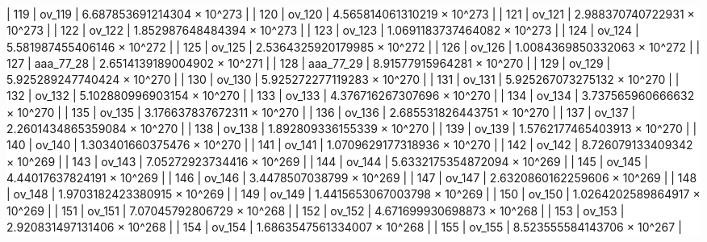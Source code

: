 | 119 | ov_119 | 6.687853691214304 × 10^273 |
| 120 | ov_120 | 4.565814061310219 × 10^273 |
| 121 | ov_121 | 2.988370740722931 × 10^273 |
| 122 | ov_122 | 1.852987648484394 × 10^273 |
| 123 | ov_123 | 1.0691183737464082 × 10^273 |
| 124 | ov_124 | 5.581987455406146 × 10^272 |
| 125 | ov_125 | 2.5364325920179985 × 10^272 |
| 126 | ov_126 | 1.0084369850332063 × 10^272 |
| 127 | aaa_77_28 | 2.6514139189004902 × 10^271 |
| 128 | aaa_77_29 | 8.91577915964281 × 10^270 |
| 129 | ov_129 | 5.925289247740424 × 10^270 |
| 130 | ov_130 | 5.925272277119283 × 10^270 |
| 131 | ov_131 | 5.925267073275132 × 10^270 |
| 132 | ov_132 | 5.102880996903154 × 10^270 |
| 133 | ov_133 | 4.376716267307696 × 10^270 |
| 134 | ov_134 | 3.737565960666632 × 10^270 |
| 135 | ov_135 | 3.176637837672311 × 10^270 |
| 136 | ov_136 | 2.685531826443751 × 10^270 |
| 137 | ov_137 | 2.2601434865359084 × 10^270 |
| 138 | ov_138 | 1.892809336155339 × 10^270 |
| 139 | ov_139 | 1.5762177465403913 × 10^270 |
| 140 | ov_140 | 1.303401660375476 × 10^270 |
| 141 | ov_141 | 1.0709629177318936 × 10^270 |
| 142 | ov_142 | 8.726079133409342 × 10^269 |
| 143 | ov_143 | 7.05272923734416 × 10^269 |
| 144 | ov_144 | 5.6332175354872094 × 10^269 |
| 145 | ov_145 | 4.44017637824191 × 10^269 |
| 146 | ov_146 | 3.4478507038799 × 10^269 |
| 147 | ov_147 | 2.6320860162259606 × 10^269 |
| 148 | ov_148 | 1.9703182423380915 × 10^269 |
| 149 | ov_149 | 1.4415653067003798 × 10^269 |
| 150 | ov_150 | 1.0264202589864917 × 10^269 |
| 151 | ov_151 | 7.07045792806729 × 10^268 |
| 152 | ov_152 | 4.671699930698873 × 10^268 |
| 153 | ov_153 | 2.920831497131406 × 10^268 |
| 154 | ov_154 | 1.6863547561334007 × 10^268 |
| 155 | ov_155 | 8.523555584143706 × 10^267 |